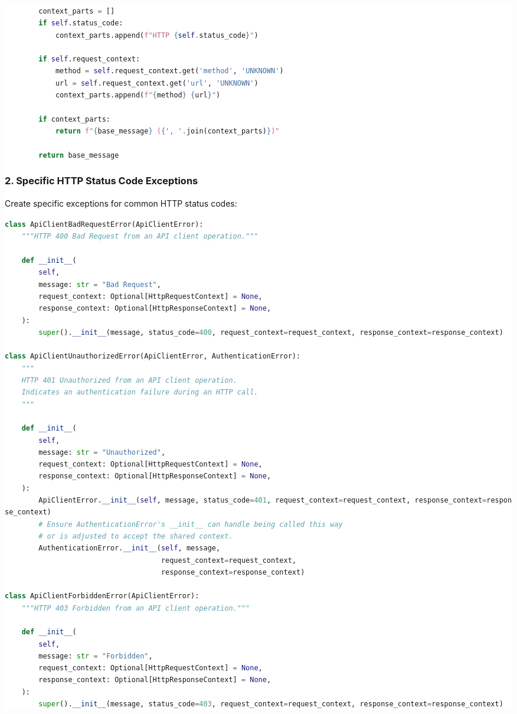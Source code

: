 ```python
        context_parts = []
        if self.status_code:
            context_parts.append(f"HTTP {self.status_code}")

        if self.request_context:
            method = self.request_context.get('method', 'UNKNOWN')
            url = self.request_context.get('url', 'UNKNOWN')
            context_parts.append(f"{method} {url}")

        if context_parts:
            return f"{base_message} ({', '.join(context_parts)})"

        return base_message
```

### 2. Specific HTTP Status Code Exceptions
Create specific exceptions for common HTTP status codes:

```python
class ApiClientBadRequestError(ApiClientError):
    """HTTP 400 Bad Request from an API client operation."""

    def __init__(
        self,
        message: str = "Bad Request",
        request_context: Optional[HttpRequestContext] = None,
        response_context: Optional[HttpResponseContext] = None,
    ):
        super().__init__(message, status_code=400, request_context=request_context, response_context=response_context)

class ApiClientUnauthorizedError(ApiClientError, AuthenticationError):
    """
    HTTP 401 Unauthorized from an API client operation.
    Indicates an authentication failure during an HTTP call.
    """

    def __init__(
        self,
        message: str = "Unauthorized",
        request_context: Optional[HttpRequestContext] = None,
        response_context: Optional[HttpResponseContext] = None,
    ):
        ApiClientError.__init__(self, message, status_code=401, request_context=request_context, response_context=response_context)
        # Ensure AuthenticationError's __init__ can handle being called this way
        # or is adjusted to accept the shared context.
        AuthenticationError.__init__(self, message,
                                     request_context=request_context,
                                     response_context=response_context)

class ApiClientForbiddenError(ApiClientError):
    """HTTP 403 Forbidden from an API client operation."""

    def __init__(
        self,
        message: str = "Forbidden",
        request_context: Optional[HttpRequestContext] = None,
        response_context: Optional[HttpResponseContext] = None,
    ):
        super().__init__(message, status_code=403, request_context=request_context, response_context=response_context)

```